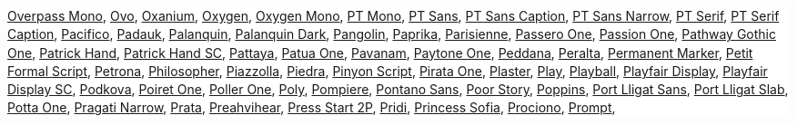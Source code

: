 [Overpass Mono](https://github.com/expo/google-fonts/tree/master/font-packages/overpass-mono#readme), [Ovo](https://github.com/expo/google-fonts/tree/master/font-packages/ovo#readme), [Oxanium](https://github.com/expo/google-fonts/tree/master/font-packages/oxanium#readme), [Oxygen](https://github.com/expo/google-fonts/tree/master/font-packages/oxygen#readme), [Oxygen Mono](https://github.com/expo/google-fonts/tree/master/font-packages/oxygen-mono#readme), [PT Mono](https://github.com/expo/google-fonts/tree/master/font-packages/pt-mono#readme), [PT Sans](https://github.com/expo/google-fonts/tree/master/font-packages/pt-sans#readme), [PT Sans Caption](https://github.com/expo/google-fonts/tree/master/font-packages/pt-sans-caption#readme), [PT Sans Narrow](https://github.com/expo/google-fonts/tree/master/font-packages/pt-sans-narrow#readme), [PT Serif](https://github.com/expo/google-fonts/tree/master/font-packages/pt-serif#readme), [PT Serif Caption](https://github.com/expo/google-fonts/tree/master/font-packages/pt-serif-caption#readme), [Pacifico](https://github.com/expo/google-fonts/tree/master/font-packages/pacifico#readme), [Padauk](https://github.com/expo/google-fonts/tree/master/font-packages/padauk#readme), [Palanquin](https://github.com/expo/google-fonts/tree/master/font-packages/palanquin#readme), [Palanquin Dark](https://github.com/expo/google-fonts/tree/master/font-packages/palanquin-dark#readme), [Pangolin](https://github.com/expo/google-fonts/tree/master/font-packages/pangolin#readme), [Paprika](https://github.com/expo/google-fonts/tree/master/font-packages/paprika#readme), [Parisienne](https://github.com/expo/google-fonts/tree/master/font-packages/parisienne#readme), [Passero One](https://github.com/expo/google-fonts/tree/master/font-packages/passero-one#readme), [Passion One](https://github.com/expo/google-fonts/tree/master/font-packages/passion-one#readme), [Pathway Gothic One](https://github.com/expo/google-fonts/tree/master/font-packages/pathway-gothic-one#readme), [Patrick Hand](https://github.com/expo/google-fonts/tree/master/font-packages/patrick-hand#readme), [Patrick Hand SC](https://github.com/expo/google-fonts/tree/master/font-packages/patrick-hand-sc#readme), [Pattaya](https://github.com/expo/google-fonts/tree/master/font-packages/pattaya#readme), [Patua One](https://github.com/expo/google-fonts/tree/master/font-packages/patua-one#readme), [Pavanam](https://github.com/expo/google-fonts/tree/master/font-packages/pavanam#readme), [Paytone One](https://github.com/expo/google-fonts/tree/master/font-packages/paytone-one#readme), [Peddana](https://github.com/expo/google-fonts/tree/master/font-packages/peddana#readme), [Peralta](https://github.com/expo/google-fonts/tree/master/font-packages/peralta#readme), [Permanent Marker](https://github.com/expo/google-fonts/tree/master/font-packages/permanent-marker#readme), [Petit Formal Script](https://github.com/expo/google-fonts/tree/master/font-packages/petit-formal-script#readme), [Petrona](https://github.com/expo/google-fonts/tree/master/font-packages/petrona#readme), [Philosopher](https://github.com/expo/google-fonts/tree/master/font-packages/philosopher#readme), [Piazzolla](https://github.com/expo/google-fonts/tree/master/font-packages/piazzolla#readme), [Piedra](https://github.com/expo/google-fonts/tree/master/font-packages/piedra#readme), [Pinyon Script](https://github.com/expo/google-fonts/tree/master/font-packages/pinyon-script#readme), [Pirata One](https://github.com/expo/google-fonts/tree/master/font-packages/pirata-one#readme), [Plaster](https://github.com/expo/google-fonts/tree/master/font-packages/plaster#readme), [Play](https://github.com/expo/google-fonts/tree/master/font-packages/play#readme), [Playball](https://github.com/expo/google-fonts/tree/master/font-packages/playball#readme), [Playfair Display](https://github.com/expo/google-fonts/tree/master/font-packages/playfair-display#readme), [Playfair Display SC](https://github.com/expo/google-fonts/tree/master/font-packages/playfair-display-sc#readme), [Podkova](https://github.com/expo/google-fonts/tree/master/font-packages/podkova#readme), [Poiret One](https://github.com/expo/google-fonts/tree/master/font-packages/poiret-one#readme), [Poller One](https://github.com/expo/google-fonts/tree/master/font-packages/poller-one#readme), [Poly](https://github.com/expo/google-fonts/tree/master/font-packages/poly#readme), [Pompiere](https://github.com/expo/google-fonts/tree/master/font-packages/pompiere#readme), [Pontano Sans](https://github.com/expo/google-fonts/tree/master/font-packages/pontano-sans#readme), [Poor Story](https://github.com/expo/google-fonts/tree/master/font-packages/poor-story#readme), [Poppins](https://github.com/expo/google-fonts/tree/master/font-packages/poppins#readme), [Port Lligat Sans](https://github.com/expo/google-fonts/tree/master/font-packages/port-lligat-sans#readme), [Port Lligat Slab](https://github.com/expo/google-fonts/tree/master/font-packages/port-lligat-slab#readme), [Potta One](https://github.com/expo/google-fonts/tree/master/font-packages/potta-one#readme), [Pragati Narrow](https://github.com/expo/google-fonts/tree/master/font-packages/pragati-narrow#readme), [Prata](https://github.com/expo/google-fonts/tree/master/font-packages/prata#readme), [Preahvihear](https://github.com/expo/google-fonts/tree/master/font-packages/preahvihear#readme), [Press Start 2P](https://github.com/expo/google-fonts/tree/master/font-packages/press-start-2p#readme), [Pridi](https://github.com/expo/google-fonts/tree/master/font-packages/pridi#readme), [Princess Sofia](https://github.com/expo/google-fonts/tree/master/font-packages/princess-sofia#readme), [Prociono](https://github.com/expo/google-fonts/tree/master/font-packages/prociono#readme), [Prompt](https://github.com/expo/google-fonts/tree/master/font-packages/prompt#readme),